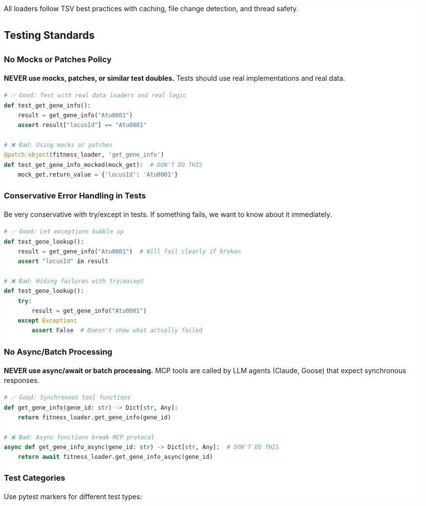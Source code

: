 All loaders follow TSV best practices with caching, file change detection, and thread safety.

## Testing Standards

### No Mocks or Patches Policy
**NEVER use mocks, patches, or similar test doubles.** Tests should use real implementations and real data.

```python
# ✅ Good: Test with real data loaders and real logic
def test_get_gene_info():
    result = get_gene_info("Atu0001")
    assert result["locusId"] == "Atu0001"

# ❌ Bad: Using mocks or patches
@patch.object(fitness_loader, 'get_gene_info')
def test_get_gene_info_mocked(mock_get):  # DON'T DO THIS
    mock_get.return_value = {'locusId': 'Atu0001'}
```

### Conservative Error Handling in Tests
Be very conservative with try/except in tests. If something fails, we want to know about it immediately.

```python
# ✅ Good: Let exceptions bubble up
def test_gene_lookup():
    result = get_gene_info("Atu0001")  # Will fail clearly if broken
    assert "locusId" in result

# ❌ Bad: Hiding failures with try/except
def test_gene_lookup():
    try:
        result = get_gene_info("Atu0001")
    except Exception:
        assert False  # Doesn't show what actually failed
```

### No Async/Batch Processing
**NEVER use async/await or batch processing.** MCP tools are called by LLM agents (Claude, Goose) that expect synchronous responses.

```python
# ✅ Good: Synchronous tool functions
def get_gene_info(gene_id: str) -> Dict[str, Any]:
    return fitness_loader.get_gene_info(gene_id)

# ❌ Bad: Async functions break MCP protocol
async def get_gene_info_async(gene_id: str) -> Dict[str, Any]:  # DON'T DO THIS
    return await fitness_loader.get_gene_info_async(gene_id)
```

### Test Categories
Use pytest markers for different test types:
